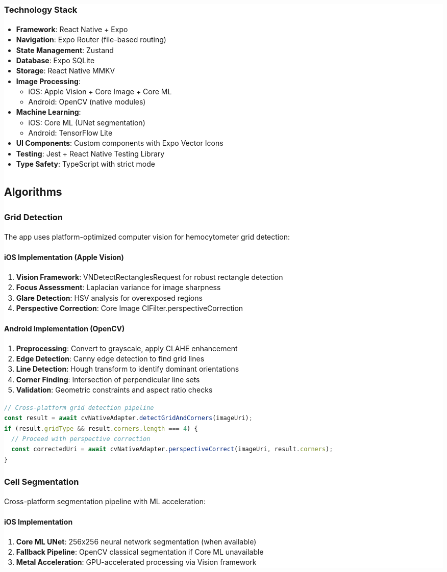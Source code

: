 ### Technology Stack

- **Framework**: React Native + Expo
- **Navigation**: Expo Router (file-based routing)
- **State Management**: Zustand
- **Database**: Expo SQLite
- **Storage**: React Native MMKV
- **Image Processing**: 
  - iOS: Apple Vision + Core Image + Core ML
  - Android: OpenCV (native modules)
- **Machine Learning**: 
  - iOS: Core ML (UNet segmentation)
  - Android: TensorFlow Lite
- **UI Components**: Custom components with Expo Vector Icons
- **Testing**: Jest + React Native Testing Library
- **Type Safety**: TypeScript with strict mode

## Algorithms

### Grid Detection

The app uses platform-optimized computer vision for hemocytometer grid detection:

#### iOS Implementation (Apple Vision)
1. **Vision Framework**: VNDetectRectanglesRequest for robust rectangle detection
2. **Focus Assessment**: Laplacian variance for image sharpness
3. **Glare Detection**: HSV analysis for overexposed regions
4. **Perspective Correction**: Core Image CIFilter.perspectiveCorrection

#### Android Implementation (OpenCV)
1. **Preprocessing**: Convert to grayscale, apply CLAHE enhancement
2. **Edge Detection**: Canny edge detection to find grid lines
3. **Line Detection**: Hough transform to identify dominant orientations
4. **Corner Finding**: Intersection of perpendicular line sets
5. **Validation**: Geometric constraints and aspect ratio checks

```typescript
// Cross-platform grid detection pipeline
const result = await cvNativeAdapter.detectGridAndCorners(imageUri);
if (result.gridType && result.corners.length === 4) {
  // Proceed with perspective correction
  const correctedUri = await cvNativeAdapter.perspectiveCorrect(imageUri, result.corners);
}
```

### Cell Segmentation

Cross-platform segmentation pipeline with ML acceleration:

#### iOS Implementation
1. **Core ML UNet**: 256x256 neural network segmentation (when available)
2. **Fallback Pipeline**: OpenCV classical segmentation if Core ML unavailable
3. **Metal Acceleration**: GPU-accelerated processing via Vision framework
